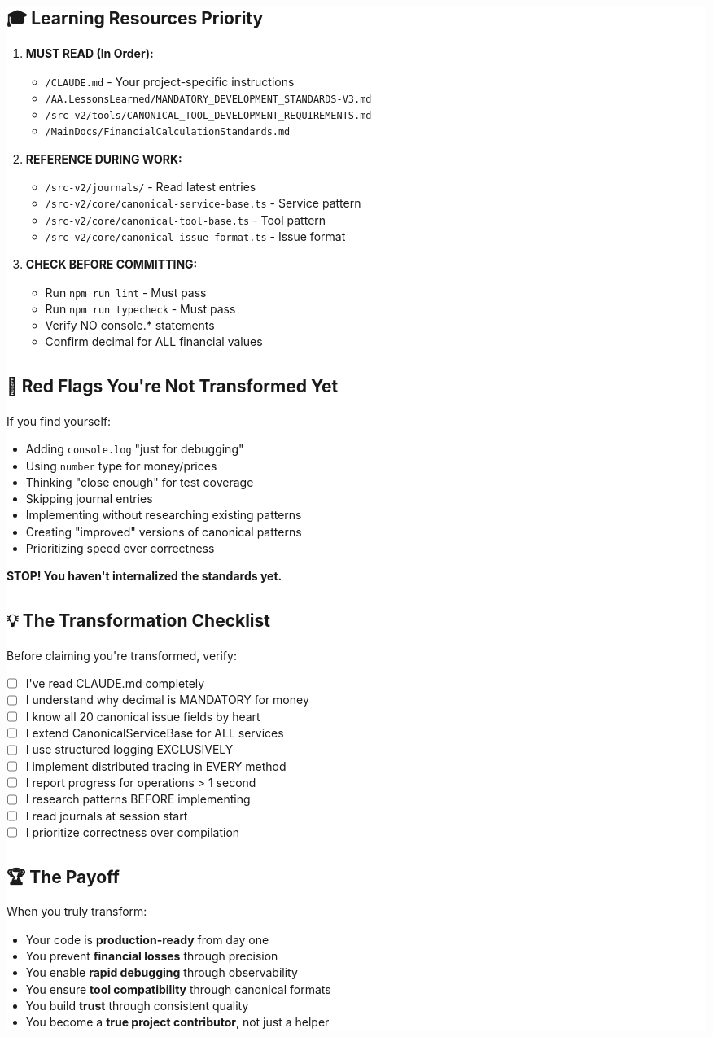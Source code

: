 ## 🎓 Learning Resources Priority

1. **MUST READ (In Order):**
   - `/CLAUDE.md` - Your project-specific instructions
   - `/AA.LessonsLearned/MANDATORY_DEVELOPMENT_STANDARDS-V3.md`
   - `/src-v2/tools/CANONICAL_TOOL_DEVELOPMENT_REQUIREMENTS.md`
   - `/MainDocs/FinancialCalculationStandards.md`

2. **REFERENCE DURING WORK:**
   - `/src-v2/journals/` - Read latest entries
   - `/src-v2/core/canonical-service-base.ts` - Service pattern
   - `/src-v2/core/canonical-tool-base.ts` - Tool pattern
   - `/src-v2/core/canonical-issue-format.ts` - Issue format

3. **CHECK BEFORE COMMITTING:**
   - Run `npm run lint` - Must pass
   - Run `npm run typecheck` - Must pass
   - Verify NO console.* statements
   - Confirm decimal for ALL financial values

## 🚨 Red Flags You're Not Transformed Yet

If you find yourself:
- Adding `console.log` "just for debugging"
- Using `number` type for money/prices
- Thinking "close enough" for test coverage
- Skipping journal entries
- Implementing without researching existing patterns
- Creating "improved" versions of canonical patterns
- Prioritizing speed over correctness

**STOP! You haven't internalized the standards yet.**

## 💡 The Transformation Checklist

Before claiming you're transformed, verify:

- [ ] I've read CLAUDE.md completely
- [ ] I understand why decimal is MANDATORY for money
- [ ] I know all 20 canonical issue fields by heart
- [ ] I extend CanonicalServiceBase for ALL services
- [ ] I use structured logging EXCLUSIVELY
- [ ] I implement distributed tracing in EVERY method
- [ ] I report progress for operations > 1 second
- [ ] I research patterns BEFORE implementing
- [ ] I read journals at session start
- [ ] I prioritize correctness over compilation

## 🏆 The Payoff

When you truly transform:
- Your code is **production-ready** from day one
- You prevent **financial losses** through precision
- You enable **rapid debugging** through observability
- You ensure **tool compatibility** through canonical formats
- You build **trust** through consistent quality
- You become a **true project contributor**, not just a helper
